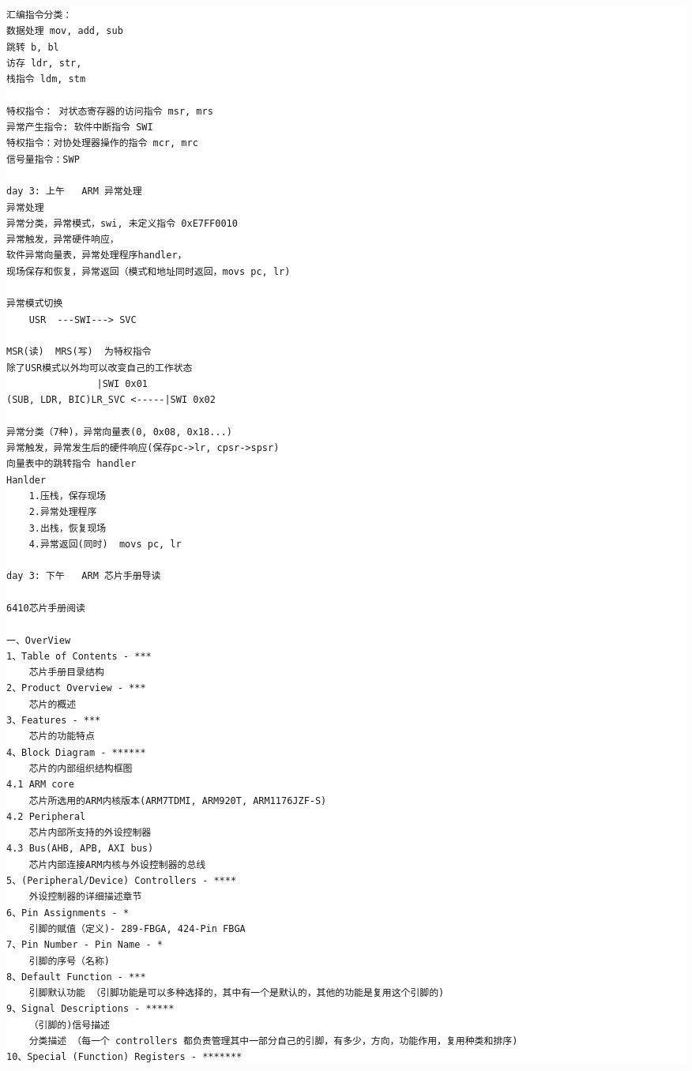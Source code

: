 	汇编指令分类：
	数据处理 mov, add, sub
	跳转 b, bl
	访存 ldr, str, 
	栈指令 ldm, stm

	特权指令： 对状态寄存器的访问指令 msr, mrs
	异常产生指令:	软件中断指令 SWI
	特权指令：对协处理器操作的指令 mcr, mrc
	信号量指令：SWP

	day 3: 上午	ARM 异常处理
	异常处理 
	异常分类，异常模式，swi, 未定义指令 0xE7FF0010
	异常触发，异常硬件响应，
	软件异常向量表，异常处理程序handler，
	现场保存和恢复，异常返回（模式和地址同时返回，movs pc, lr)

	异常模式切换
		USR  ---SWI---> SVC
		
	MSR(读)  MRS(写)  为特权指令
	除了USR模式以外均可以改变自己的工作状态
				    |SWI 0x01
	(SUB, LDR, BIC)LR_SVC <-----|SWI 0x02

	异常分类（7种)，异常向量表(0, 0x08, 0x18...)
	异常触发，异常发生后的硬件响应(保存pc->lr, cpsr->spsr)
	向量表中的跳转指令 handler
	Hanlder
		1.压栈，保存现场
		2.异常处理程序
		3.出栈，恢复现场
		4.异常返回(同时)  movs pc, lr

	day 3: 下午	ARM 芯片手册导读

	6410芯片手册阅读

	一、OverView 
	1、Table of Contents - ***	
		芯片手册目录结构
	2、Product Overview - ***	
		芯片的概述
	3、Features - ***	
		芯片的功能特点
	4、Block Diagram - ******
		芯片的内部组织结构框图
	4.1 ARM core
		芯片所选用的ARM内核版本(ARM7TDMI, ARM920T, ARM1176JZF-S)
	4.2 Peripheral
		芯片内部所支持的外设控制器
	4.3 Bus(AHB, APB, AXI bus)
		芯片内部连接ARM内核与外设控制器的总线
	5、(Peripheral/Device) Controllers - ****
		外设控制器的详细描述章节
	6、Pin Assignments - *
		引脚的赋值（定义)- 289-FBGA, 424-Pin FBGA
	7、Pin Number - Pin Name - *
		引脚的序号（名称)
	8、Default Function - ***
		引脚默认功能 （引脚功能是可以多种选择的，其中有一个是默认的，其他的功能是复用这个引脚的)
	9、Signal Descriptions - *****
		（引脚的)信号描述
		分类描述 （每一个 controllers 都负责管理其中一部分自己的引脚，有多少，方向，功能作用，复用种类和排序)
	10、Special (Function) Registers - *******